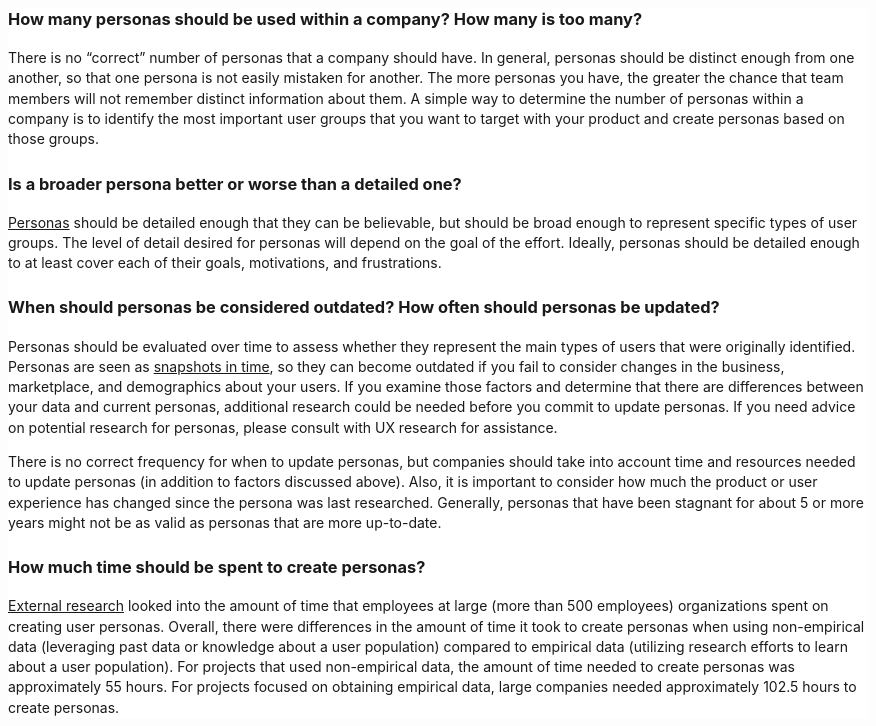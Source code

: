 ### How many personas should be used within a company? How many is too many?

There is no “correct” number of personas that a company should have. In general, personas should be distinct enough from one another, so that one persona is not easily mistaken for another. The more personas you have, the greater the chance that team members will not remember distinct information about them. A simple way to determine the number of personas within a company is to identify the most important user groups that you want to target with your product and create personas based on those groups.

### Is a broader persona better or worse than a detailed one?

[Personas](https://www.nngroup.com/articles/persona/) should be detailed enough that they can be believable, but should be broad enough to represent specific types of user groups. The level of detail desired for personas will depend on the goal of the effort. Ideally, personas should be detailed enough to at least cover each of their goals, motivations, and frustrations.

### When should personas be considered outdated? How often should personas be updated?

Personas should be evaluated over time to assess whether they represent the main types of users that were originally identified. Personas are seen as [snapshots in time](https://www.nngroup.com/articles/revising-personas/), so they can become outdated if you fail to consider changes in the business, marketplace, and demographics about your users. If you examine those factors and determine that there are differences between your data and current personas, additional research could be needed before you commit to update personas. If you need advice on potential research for personas, please consult with UX research for assistance.

There is no correct frequency for when to update personas, but companies should take into account time and resources needed to update personas (in addition to factors discussed above). Also, it is important to consider how much the product or user experience has changed since the persona was last researched. Generally, personas that have been stagnant for about 5 or more years might not be as valid as personas that are more up-to-date.

### How much time should be spent to create personas?

[External research](https://www.nngroup.com/articles/persona-budgets/) looked into the amount of time that employees at large (more than 500 employees) organizations spent on creating user personas. Overall, there were differences in the amount of time it took to create personas when using non-empirical data (leveraging past data or knowledge about a user population) compared to empirical data (utilizing research efforts to learn about a user population). For projects that used non-empirical data, the amount of time needed to create personas was approximately 55 hours. For projects focused on obtaining empirical data, large companies needed approximately 102.5 hours to create personas.
